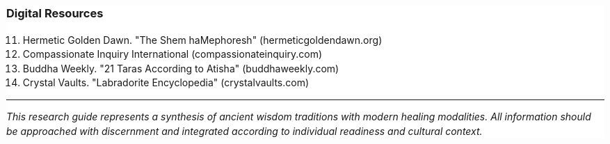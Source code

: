### Digital Resources
11. Hermetic Golden Dawn. "The Shem haMephoresh" (hermeticgoldendawn.org)
12. Compassionate Inquiry International (compassionateinquiry.com)
13. Buddha Weekly. "21 Taras According to Atisha" (buddhaweekly.com)
14. Crystal Vaults. "Labradorite Encyclopedia" (crystalvaults.com)

---

*This research guide represents a synthesis of ancient wisdom traditions with modern healing modalities. All information should be approached with discernment and integrated according to individual readiness and cultural context.*